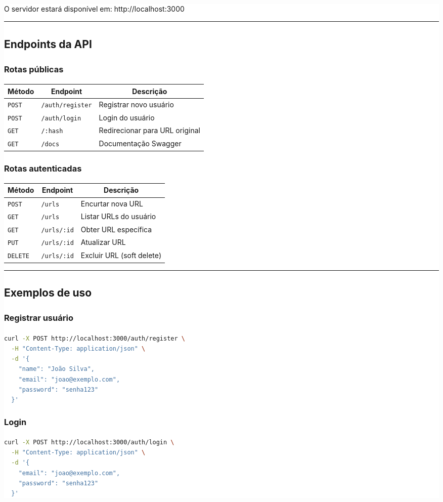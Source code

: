 O servidor estará disponível em: http://localhost:3000

---

## Endpoints da API

### Rotas públicas

| Método | Endpoint | Descrição |
|--------|----------|-----------|
| `POST` | `/auth/register` | Registrar novo usuário |
| `POST` | `/auth/login` | Login do usuário |
| `GET`  | `/:hash` | Redirecionar para URL original |
| `GET`  | `/docs` | Documentação Swagger |

### Rotas autenticadas

| Método | Endpoint | Descrição |
|--------|----------|-----------|
| `POST` | `/urls` | Encurtar nova URL |
| `GET`  | `/urls` | Listar URLs do usuário |
| `GET`  | `/urls/:id` | Obter URL específica |
| `PUT`  | `/urls/:id` | Atualizar URL |
| `DELETE` | `/urls/:id` | Excluir URL (soft delete) |

---

## Exemplos de uso

### Registrar usuário
```bash
curl -X POST http://localhost:3000/auth/register \
  -H "Content-Type: application/json" \
  -d '{
    "name": "João Silva",
    "email": "joao@exemplo.com",
    "password": "senha123"
  }'
```

### Login
```bash
curl -X POST http://localhost:3000/auth/login \
  -H "Content-Type: application/json" \
  -d '{
    "email": "joao@exemplo.com",
    "password": "senha123"
  }'
```
